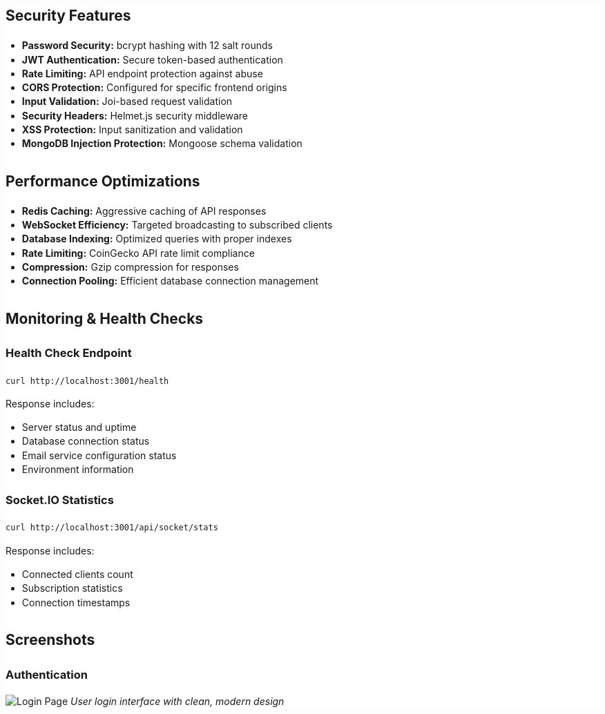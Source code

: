 ## Security Features

- **Password Security:** bcrypt hashing with 12 salt rounds
- **JWT Authentication:** Secure token-based authentication
- **Rate Limiting:** API endpoint protection against abuse
- **CORS Protection:** Configured for specific frontend origins
- **Input Validation:** Joi-based request validation
- **Security Headers:** Helmet.js security middleware
- **XSS Protection:** Input sanitization and validation
- **MongoDB Injection Protection:** Mongoose schema validation

## Performance Optimizations

- **Redis Caching:** Aggressive caching of API responses
- **WebSocket Efficiency:** Targeted broadcasting to subscribed clients
- **Database Indexing:** Optimized queries with proper indexes
- **Rate Limiting:** CoinGecko API rate limit compliance
- **Compression:** Gzip compression for responses
- **Connection Pooling:** Efficient database connection management

## Monitoring & Health Checks

### Health Check Endpoint
```bash
curl http://localhost:3001/health
```

Response includes:
- Server status and uptime
- Database connection status
- Email service configuration status
- Environment information

### Socket.IO Statistics
```bash
curl http://localhost:3001/api/socket/stats
```

Response includes:
- Connected clients count
- Subscription statistics
- Connection timestamps

## Screenshots

### Authentication
![Login Page](<img width="2559" height="1390" alt="image" src="https://github.com/user-attachments/assets/f8f47e7f-54d1-4fe5-b246-e653cfc29b2a" />
)
*User login interface with clean, modern design*
